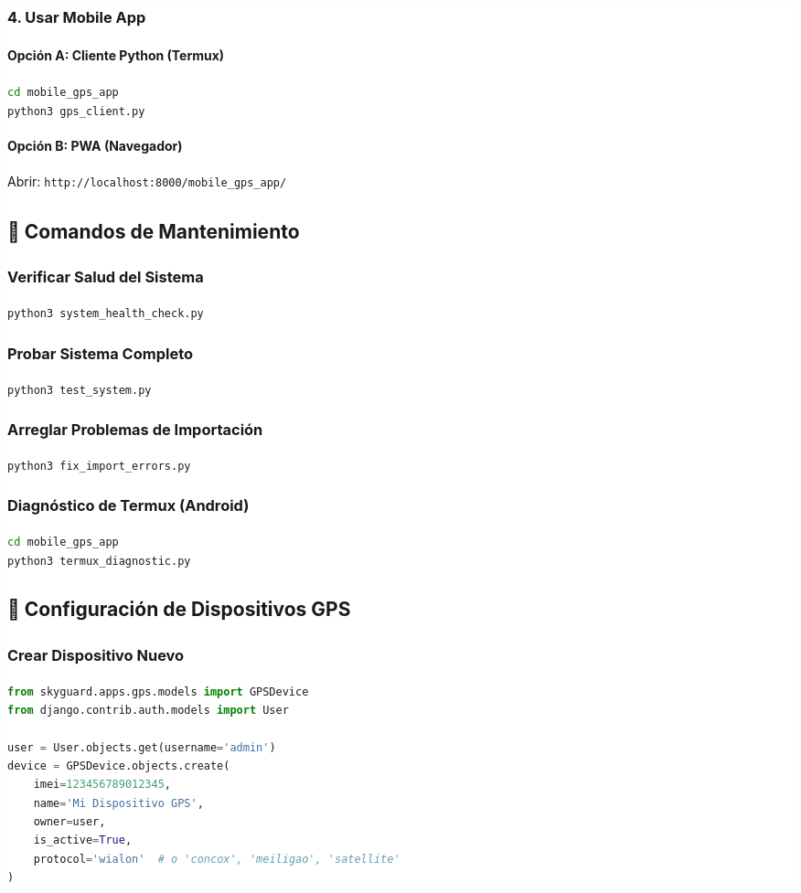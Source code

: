 ### 4. Usar Mobile App

#### Opción A: Cliente Python (Termux)
```bash
cd mobile_gps_app
python3 gps_client.py
```

#### Opción B: PWA (Navegador)
Abrir: `http://localhost:8000/mobile_gps_app/`

## 🔧 Comandos de Mantenimiento

### Verificar Salud del Sistema
```bash
python3 system_health_check.py
```

### Probar Sistema Completo
```bash
python3 test_system.py
```

### Arreglar Problemas de Importación
```bash
python3 fix_import_errors.py
```

### Diagnóstico de Termux (Android)
```bash
cd mobile_gps_app
python3 termux_diagnostic.py
```

## 📱 Configuración de Dispositivos GPS

### Crear Dispositivo Nuevo
```python
from skyguard.apps.gps.models import GPSDevice
from django.contrib.auth.models import User

user = User.objects.get(username='admin')
device = GPSDevice.objects.create(
    imei=123456789012345,
    name='Mi Dispositivo GPS',
    owner=user,
    is_active=True,
    protocol='wialon'  # o 'concox', 'meiligao', 'satellite'
)
```
